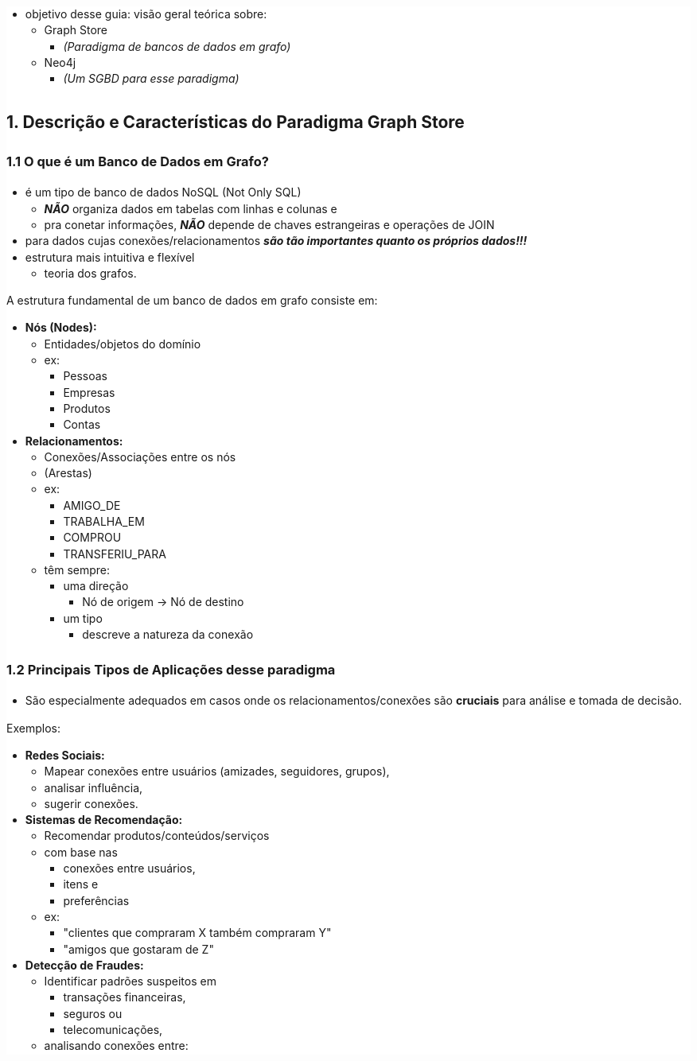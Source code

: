 - objetivo desse guia:  visão geral teórica sobre: 
	- Graph Store
		- *(Paradigma de bancos de dados em grafo)*
	- Neo4j
		- *(Um SGBD para esse paradigma)*

## 1. Descrição e Características do Paradigma Graph Store

### 1.1 O que é um Banco de Dados em Grafo?
- é um tipo de banco de dados NoSQL (Not Only SQL) 
	- ***NÃO*** organiza dados em tabelas com linhas e colunas e 
	- pra conetar informações, ***NÃO*** depende de chaves estrangeiras e operações de JOIN
- para dados cujas conexões/relacionamentos ***são tão importantes quanto os próprios dados!!!***
- estrutura mais intuitiva e flexível 
	- teoria dos grafos.

A estrutura fundamental de um banco de dados em grafo consiste em:

*   **Nós (Nodes):** 
	* Entidades/objetos do domínio 
	* ex: 
		* Pessoas
		* Empresas
		* Produtos
		* Contas
*  **Relacionamentos:** 
	* Conexões/Associações entre os nós
	* (Arestas)
	* ex: 
		* AMIGO_DE
		* TRABALHA_EM
		* COMPROU
		* TRANSFERIU_PARA
	* têm sempre:
		* uma direção
			* Nó de origem -> Nó de destino
		* um tipo
			* descreve a natureza da conexão



### 1.2 Principais Tipos de Aplicações desse paradigma
- São especialmente adequados em casos onde os relacionamentos/conexões são **cruciais** para análise e tomada de decisão.

Exemplos:
*   **Redes Sociais:** 
	* Mapear conexões entre usuários (amizades, seguidores, grupos), 
	* analisar influência, 
	* sugerir conexões.
*   **Sistemas de Recomendação:** 
	* Recomendar produtos/conteúdos/serviços 
	* com base nas 
		* conexões entre usuários, 
		* itens e 
		* preferências 
	* ex:
		* "clientes que compraram X também compraram Y"
		* "amigos que gostaram de Z"
* **Detecção de Fraudes:** 
	* Identificar padrões suspeitos em 
		* transações financeiras, 
		* seguros ou 
		* telecomunicações, 
	* analisando conexões entre: